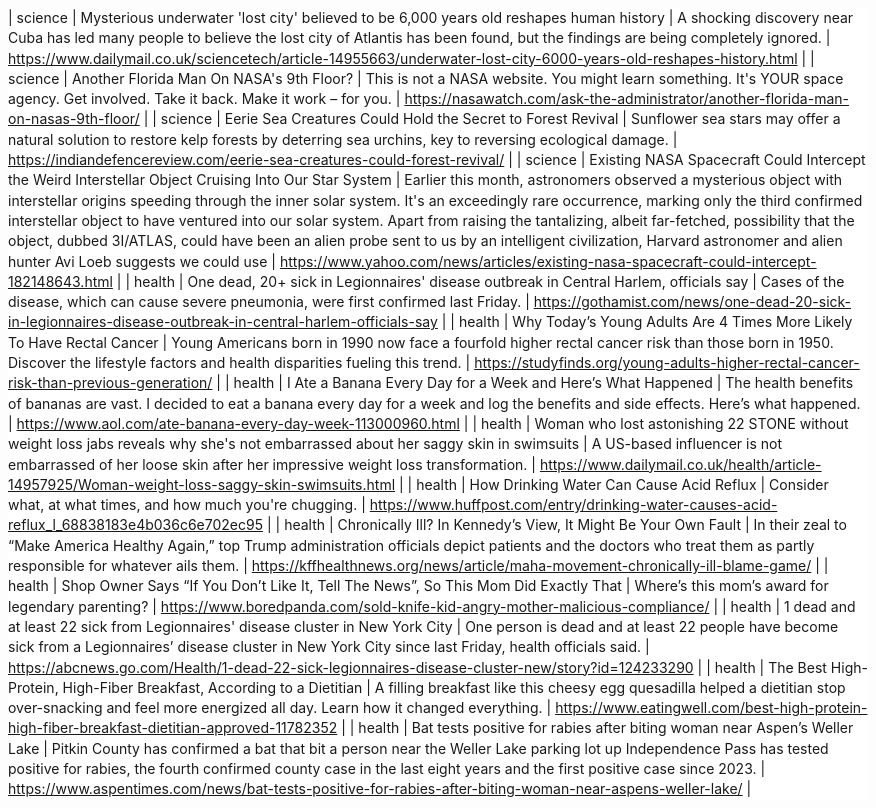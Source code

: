 | science | Mysterious underwater 'lost city' believed to be 6,000 years old reshapes human history | A shocking discovery near Cuba has led many people to believe the lost city of Atlantis has been found, but the findings are being completely ignored. | https://www.dailymail.co.uk/sciencetech/article-14955663/underwater-lost-city-6000-years-old-reshapes-history.html |
| science | Another Florida Man On NASA's 9th Floor? | This is not a NASA website. You might learn something. It's YOUR space agency. Get involved. Take it back. Make it work – for you. | https://nasawatch.com/ask-the-administrator/another-florida-man-on-nasas-9th-floor/ |
| science | Eerie Sea Creatures Could Hold the Secret to Forest Revival | Sunflower sea stars may offer a natural solution to restore kelp forests by deterring sea urchins, key to reversing ecological damage. | https://indiandefencereview.com/eerie-sea-creatures-could-forest-revival/ |
| science | Existing NASA Spacecraft Could Intercept the Weird Interstellar Object Cruising Into Our Star System | Earlier this month, astronomers observed a mysterious object with interstellar origins speeding through the inner solar system. It's an exceedingly rare occurrence, marking only the third confirmed interstellar object to have ventured into our solar system. Apart from raising the tantalizing, albeit far-fetched, possibility that the object, dubbed 3I/ATLAS, could have been an alien probe sent to us by an intelligent civilization, Harvard astronomer and alien hunter Avi Loeb suggests we could use | https://www.yahoo.com/news/articles/existing-nasa-spacecraft-could-intercept-182148643.html |
| health | One dead, 20+ sick in Legionnaires' disease outbreak in Central Harlem, officials say | Cases of the disease, which can cause severe pneumonia, were first confirmed last Friday. | https://gothamist.com/news/one-dead-20-sick-in-legionnaires-disease-outbreak-in-central-harlem-officials-say |
| health | Why Today’s Young Adults Are 4 Times More Likely To Have Rectal Cancer | Young Americans born in 1990 now face a fourfold higher rectal cancer risk than those born in 1950. Discover the lifestyle factors and health disparities fueling this trend. | https://studyfinds.org/young-adults-higher-rectal-cancer-risk-than-previous-generation/ |
| health | I Ate a Banana Every Day for a Week and Here’s What Happened | The health benefits of bananas are vast. I decided to eat a banana every day for a week and log the benefits and side effects. Here’s what happened. | https://www.aol.com/ate-banana-every-day-week-113000960.html |
| health | Woman who lost astonishing 22 STONE without weight loss jabs reveals why she's not embarrassed about her saggy skin in swimsuits | A US-based influencer is not embarrassed of her loose skin after her impressive weight loss transformation. | https://www.dailymail.co.uk/health/article-14957925/Woman-weight-loss-saggy-skin-swimsuits.html |
| health | How Drinking Water Can Cause Acid Reflux | Consider what, at what times, and how much you're chugging. | https://www.huffpost.com/entry/drinking-water-causes-acid-reflux_l_68838183e4b036c6e702ec95 |
| health | Chronically Ill? In Kennedy’s View, It Might Be Your Own Fault | In their zeal to “Make America Healthy Again,” top Trump administration officials depict patients and the doctors who treat them as partly responsible for whatever ails them. | https://kffhealthnews.org/news/article/maha-movement-chronically-ill-blame-game/ |
| health | Shop Owner Says “If You Don’t Like It, Tell The News”, So This Mom Did Exactly That | Where’s this mom’s award for legendary parenting? | https://www.boredpanda.com/sold-knife-kid-angry-mother-malicious-compliance/ |
| health | 1 dead and at least 22 sick from Legionnaires' disease cluster in New York City | One person is dead and at least 22 people have become sick from a Legionnaires’ disease cluster in New York City since last Friday, health officials said. | https://abcnews.go.com/Health/1-dead-22-sick-legionnaires-disease-cluster-new/story?id=124233290 |
| health | The Best High-Protein, High-Fiber Breakfast, According to a Dietitian | A filling breakfast like this cheesy egg quesadilla helped a dietitian stop over-snacking and feel more energized all day. Learn how it changed everything. | https://www.eatingwell.com/best-high-protein-high-fiber-breakfast-dietitian-approved-11782352 |
| health | Bat tests positive for rabies after biting woman near Aspen’s Weller Lake | Pitkin County has confirmed a bat that bit a person near the Weller Lake parking lot up Independence Pass has tested positive for rabies, the fourth confirmed county case in the last eight years and the first positive case since 2023. | https://www.aspentimes.com/news/bat-tests-positive-for-rabies-after-biting-woman-near-aspens-weller-lake/ |